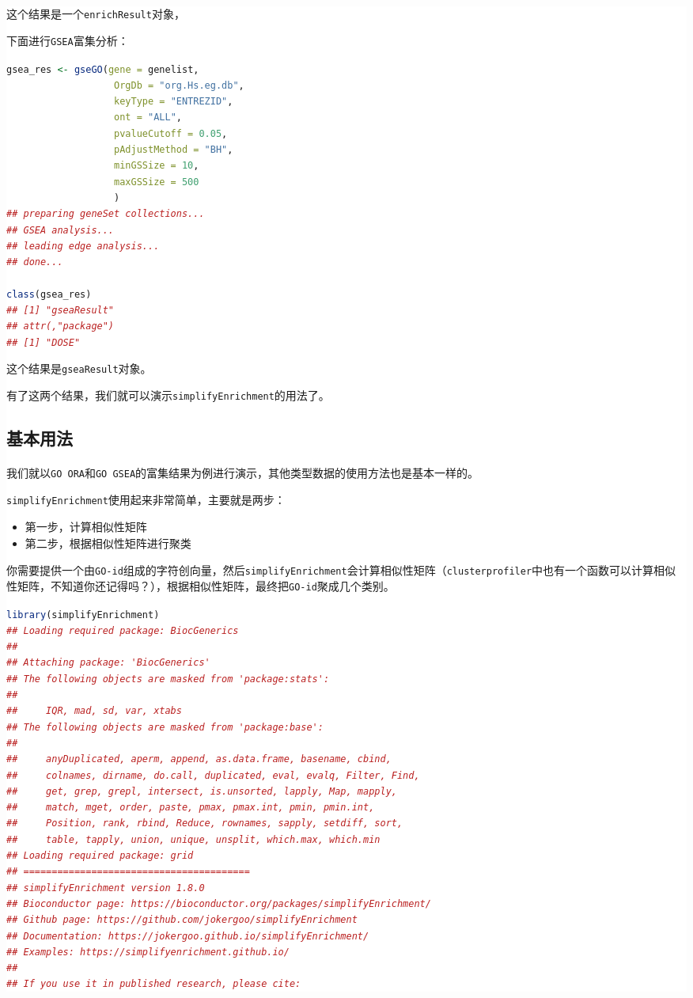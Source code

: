 这个结果是一个`enrichResult`对象，

下面进行`GSEA`富集分析：


```r
gsea_res <- gseGO(gene = genelist,
                   OrgDb = "org.Hs.eg.db",
                   keyType = "ENTREZID",
                   ont = "ALL",
                   pvalueCutoff = 0.05,
                   pAdjustMethod = "BH",
                   minGSSize = 10,
                   maxGSSize = 500
                   )
## preparing geneSet collections...
## GSEA analysis...
## leading edge analysis...
## done...

class(gsea_res)
## [1] "gseaResult"
## attr(,"package")
## [1] "DOSE"
```

这个结果是`gseaResult`对象。

有了这两个结果，我们就可以演示`simplifyEnrichment`的用法了。

## 基本用法

我们就以`GO ORA`和`GO GSEA`的富集结果为例进行演示，其他类型数据的使用方法也是基本一样的。

`simplifyEnrichment`使用起来非常简单，主要就是两步：

- 第一步，计算相似性矩阵
- 第二步，根据相似性矩阵进行聚类

你需要提供一个由`GO-id`组成的字符创向量，然后`simplifyEnrichment`会计算相似性矩阵（`clusterprofiler`中也有一个函数可以计算相似性矩阵，不知道你还记得吗？），根据相似性矩阵，最终把`GO-id`聚成几个类别。


```r
library(simplifyEnrichment)
## Loading required package: BiocGenerics
## 
## Attaching package: 'BiocGenerics'
## The following objects are masked from 'package:stats':
## 
##     IQR, mad, sd, var, xtabs
## The following objects are masked from 'package:base':
## 
##     anyDuplicated, aperm, append, as.data.frame, basename, cbind,
##     colnames, dirname, do.call, duplicated, eval, evalq, Filter, Find,
##     get, grep, grepl, intersect, is.unsorted, lapply, Map, mapply,
##     match, mget, order, paste, pmax, pmax.int, pmin, pmin.int,
##     Position, rank, rbind, Reduce, rownames, sapply, setdiff, sort,
##     table, tapply, union, unique, unsplit, which.max, which.min
## Loading required package: grid
## ========================================
## simplifyEnrichment version 1.8.0
## Bioconductor page: https://bioconductor.org/packages/simplifyEnrichment/
## Github page: https://github.com/jokergoo/simplifyEnrichment
## Documentation: https://jokergoo.github.io/simplifyEnrichment/
## Examples: https://simplifyenrichment.github.io/
## 
## If you use it in published research, please cite:
```